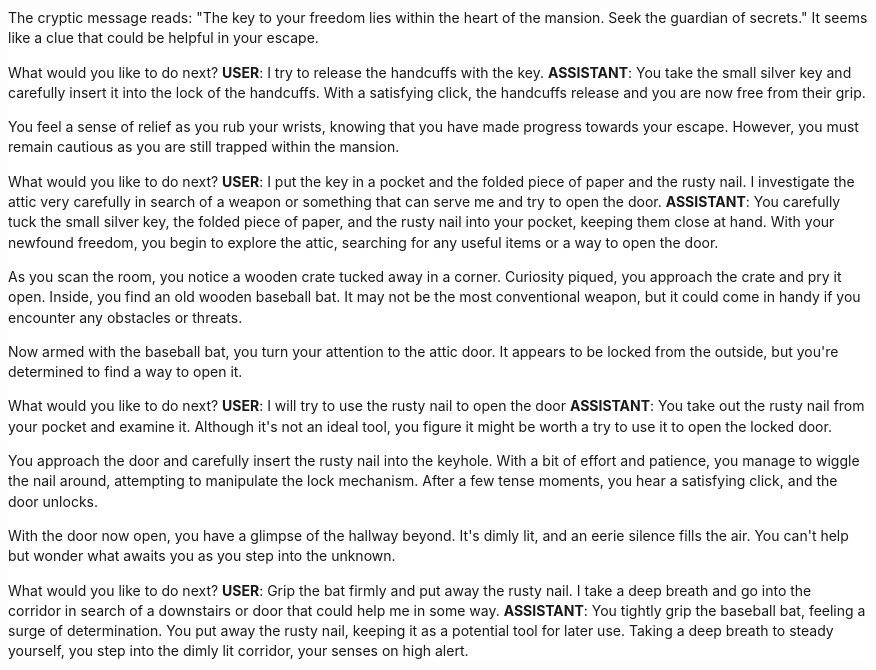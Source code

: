 

The cryptic message reads: "The key to your freedom lies within the heart of the mansion. Seek the guardian of secrets." It seems like a clue that could be helpful in your escape.



What would you like to do next?
**USER**: I try to release the handcuffs with the key.
**ASSISTANT**: You take the small silver key and carefully insert it into the lock of the handcuffs. With a satisfying click, the handcuffs release and you are now free from their grip. 



You feel a sense of relief as you rub your wrists, knowing that you have made progress towards your escape. However, you must remain cautious as you are still trapped within the mansion.



What would you like to do next?
**USER**: I put the key in a pocket and the folded piece of paper and the rusty nail. I investigate the attic very carefully in search of a weapon or something that can serve me and try to open the door.
**ASSISTANT**: You carefully tuck the small silver key, the folded piece of paper, and the rusty nail into your pocket, keeping them close at hand. With your newfound freedom, you begin to explore the attic, searching for any useful items or a way to open the door.



As you scan the room, you notice a wooden crate tucked away in a corner. Curiosity piqued, you approach the crate and pry it open. Inside, you find an old wooden baseball bat. It may not be the most conventional weapon, but it could come in handy if you encounter any obstacles or threats.



Now armed with the baseball bat, you turn your attention to the attic door. It appears to be locked from the outside, but you're determined to find a way to open it. 



What would you like to do next?
**USER**: I will try to use the rusty nail to open the door
**ASSISTANT**: You take out the rusty nail from your pocket and examine it. Although it's not an ideal tool, you figure it might be worth a try to use it to open the locked door.



You approach the door and carefully insert the rusty nail into the keyhole. With a bit of effort and patience, you manage to wiggle the nail around, attempting to manipulate the lock mechanism. After a few tense moments, you hear a satisfying click, and the door unlocks.



With the door now open, you have a glimpse of the hallway beyond. It's dimly lit, and an eerie silence fills the air. You can't help but wonder what awaits you as you step into the unknown.



What would you like to do next?
**USER**: Grip the bat firmly and put away the rusty nail. I take a deep breath and go into the corridor in search of a downstairs or door that could help me in some way.
**ASSISTANT**: You tightly grip the baseball bat, feeling a surge of determination. You put away the rusty nail, keeping it as a potential tool for later use. Taking a deep breath to steady yourself, you step into the dimly lit corridor, your senses on high alert.
